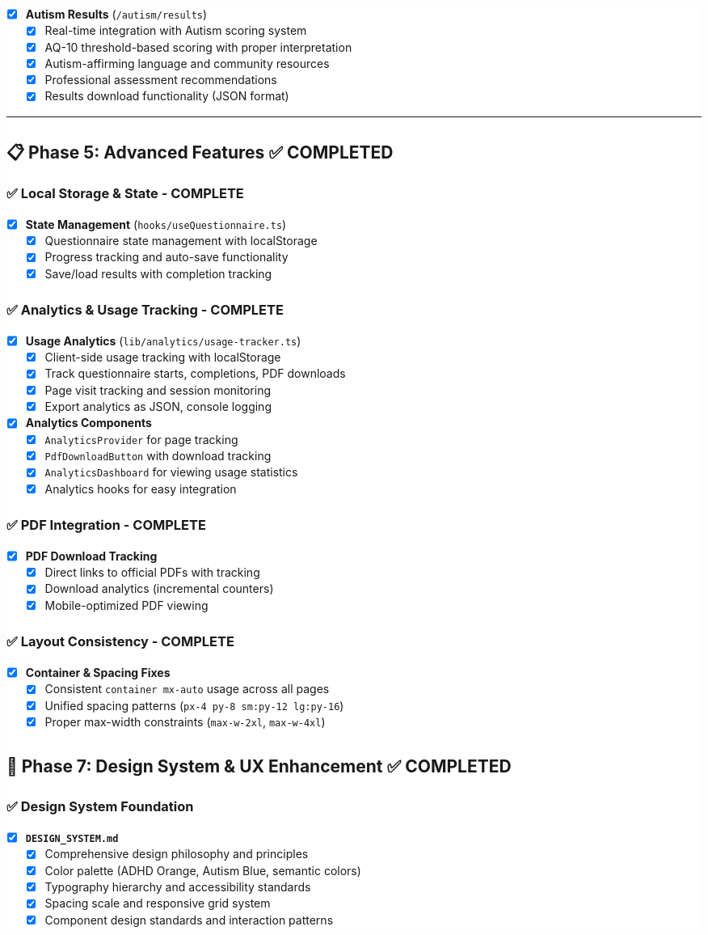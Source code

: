 - [x] **Autism Results** (`/autism/results`)
  - [x] Real-time integration with Autism scoring system
  - [x] AQ-10 threshold-based scoring with proper interpretation
  - [x] Autism-affirming language and community resources
  - [x] Professional assessment recommendations
  - [x] Results download functionality (JSON format)

---

## 📋 Phase 5: Advanced Features ✅ COMPLETED

### ✅ Local Storage & State - COMPLETE
- [x] **State Management** (`hooks/useQuestionnaire.ts`)
  - [x] Questionnaire state management with localStorage
  - [x] Progress tracking and auto-save functionality
  - [x] Save/load results with completion tracking

### ✅ Analytics & Usage Tracking - COMPLETE  
- [x] **Usage Analytics** (`lib/analytics/usage-tracker.ts`)
  - [x] Client-side usage tracking with localStorage
  - [x] Track questionnaire starts, completions, PDF downloads
  - [x] Page visit tracking and session monitoring
  - [x] Export analytics as JSON, console logging
  
- [x] **Analytics Components**
  - [x] `AnalyticsProvider` for page tracking
  - [x] `PdfDownloadButton` with download tracking
  - [x] `AnalyticsDashboard` for viewing usage statistics
  - [x] Analytics hooks for easy integration

### ✅ PDF Integration - COMPLETE
- [x] **PDF Download Tracking**
  - [x] Direct links to official PDFs with tracking
  - [x] Download analytics (incremental counters)
  - [x] Mobile-optimized PDF viewing

### ✅ Layout Consistency - COMPLETE
- [x] **Container & Spacing Fixes**
  - [x] Consistent `container mx-auto` usage across all pages
  - [x] Unified spacing patterns (`px-4 py-8 sm:py-12 lg:py-16`)
  - [x] Proper max-width constraints (`max-w-2xl`, `max-w-4xl`)

## 🎨 Phase 7: Design System & UX Enhancement ✅ COMPLETED

### ✅ Design System Foundation
- [x] **`DESIGN_SYSTEM.md`**
  - [x] Comprehensive design philosophy and principles
  - [x] Color palette (ADHD Orange, Autism Blue, semantic colors)
  - [x] Typography hierarchy and accessibility standards
  - [x] Spacing scale and responsive grid system
  - [x] Component design standards and interaction patterns
